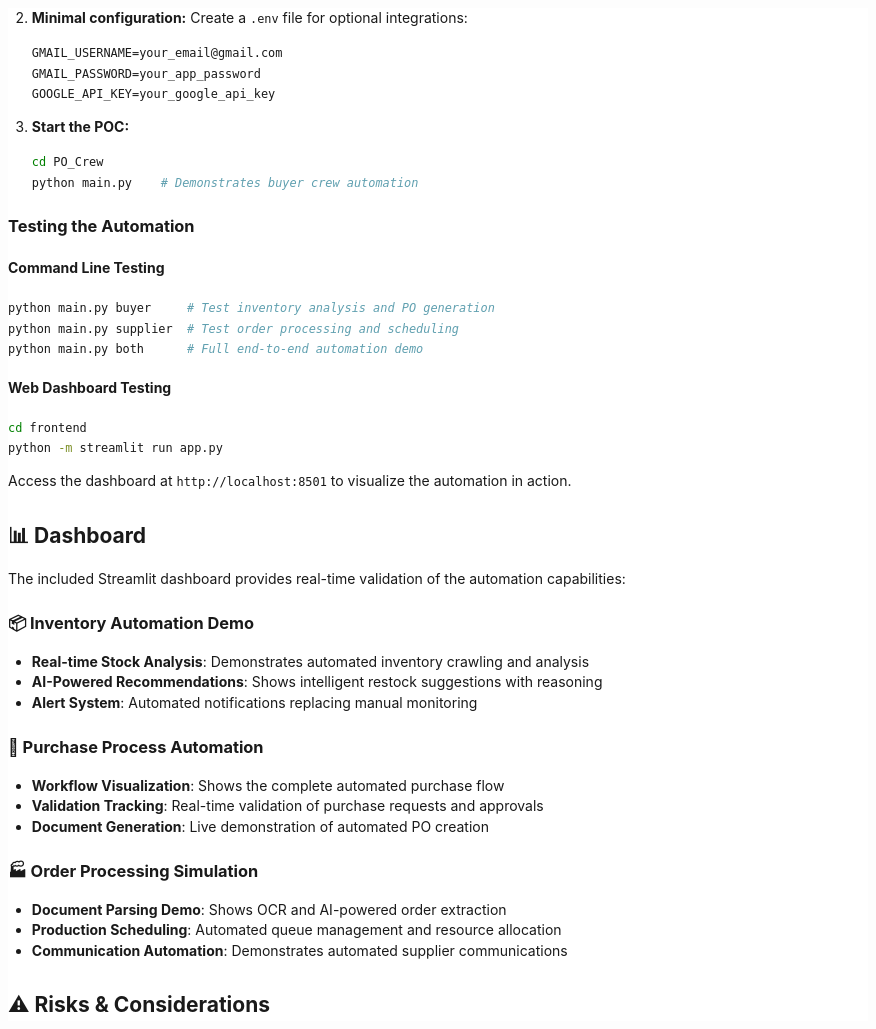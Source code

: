2. **Minimal configuration:**
   Create a `.env` file for optional integrations:
   ```env
   GMAIL_USERNAME=your_email@gmail.com
   GMAIL_PASSWORD=your_app_password
   GOOGLE_API_KEY=your_google_api_key
   ```

3. **Start the POC:**
   ```bash
   cd PO_Crew
   python main.py    # Demonstrates buyer crew automation
   ```

### Testing the Automation

#### Command Line Testing
```bash
python main.py buyer     # Test inventory analysis and PO generation
python main.py supplier  # Test order processing and scheduling
python main.py both      # Full end-to-end automation demo
```

#### Web Dashboard Testing
```bash
cd frontend
python -m streamlit run app.py
```

Access the dashboard at `http://localhost:8501` to visualize the automation in action.

## 📊 Dashboard

The included Streamlit dashboard provides real-time validation of the automation capabilities:

### 📦 Inventory Automation Demo
- **Real-time Stock Analysis**: Demonstrates automated inventory crawling and analysis
- **AI-Powered Recommendations**: Shows intelligent restock suggestions with reasoning
- **Alert System**: Automated notifications replacing manual monitoring

### 🔄 Purchase Process Automation
- **Workflow Visualization**: Shows the complete automated purchase flow
- **Validation Tracking**: Real-time validation of purchase requests and approvals
- **Document Generation**: Live demonstration of automated PO creation

### 🏭 Order Processing Simulation
- **Document Parsing Demo**: Shows OCR and AI-powered order extraction
- **Production Scheduling**: Automated queue management and resource allocation
- **Communication Automation**: Demonstrates automated supplier communications

## ⚠️ Risks & Considerations

